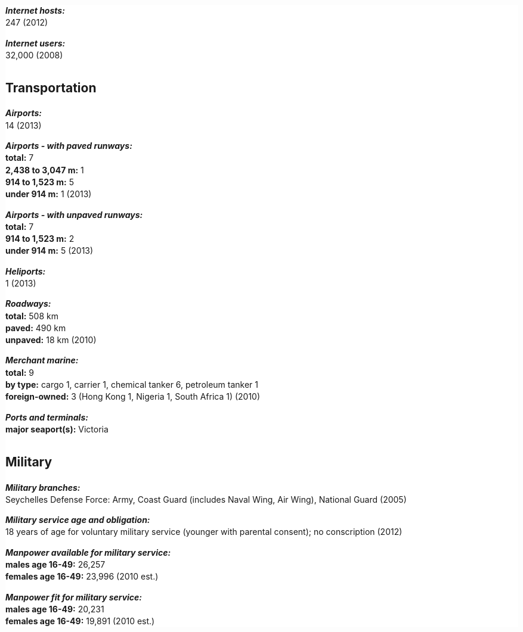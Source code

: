 **_Internet hosts:_**   
247 (2012)

**_Internet users:_**   
32,000 (2008)


## Transportation

**_Airports:_**   
14 (2013)

**_Airports - with paved runways:_**   
**total:** 7   
**2,438 to 3,047 m:** 1   
**914 to 1,523 m:** 5   
**under 914 m:** 1 (2013)

**_Airports - with unpaved runways:_**   
**total:** 7   
**914 to 1,523 m:** 2   
**under 914 m:** 5 (2013)

**_Heliports:_**   
1 (2013)

**_Roadways:_**   
**total:** 508 km   
**paved:** 490 km   
**unpaved:** 18 km (2010)

**_Merchant marine:_**   
**total:** 9   
**by type:** cargo 1, carrier 1, chemical tanker 6, petroleum tanker 1   
**foreign-owned:** 3 (Hong Kong 1, Nigeria 1, South Africa 1) (2010)

**_Ports and terminals:_**   
**major seaport(s):** Victoria


## Military

**_Military branches:_**   
Seychelles Defense Force: Army, Coast Guard (includes Naval Wing, Air Wing), National Guard (2005)

**_Military service age and obligation:_**   
18 years of age for voluntary military service (younger with parental consent); no conscription (2012)

**_Manpower available for military service:_**   
**males age 16-49:** 26,257   
**females age 16-49:** 23,996 (2010 est.)

**_Manpower fit for military service:_**   
**males age 16-49:** 20,231   
**females age 16-49:** 19,891 (2010 est.)
